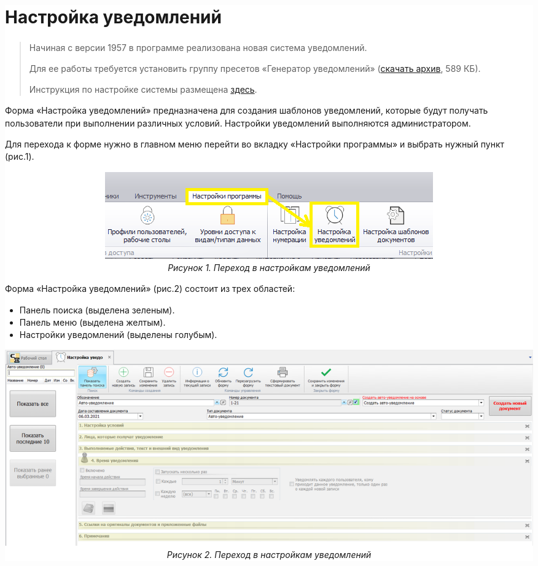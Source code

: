 # Настройка уведомлений

>Начиная с версии 1957 в программе реализована новая система уведомлений. 
>
>Для ее работы требуется установить группу пресетов «Генератор уведомлений» ([скачать архив](distib/Генератор%20уведомлений.rar), 589 КБ). 
>
>Инструкция по настройке системы размещена [здесь](Установка/15_notifications_new.md).

Форма «Настройка уведомлений» предназначена для создания шаблонов уведомлений, которые будут получать пользователи при выполнении различных условий. Настройки уведомлений выполняются администратором.

Для перехода к форме нужно в главном меню перейти во вкладку «Настройки программы» и выбрать нужный пункт (рис.1).

<p align="center">
<img src="images/07_notificaions_01.png"><br>
<i>Рисунок 1. Переход в настройкам уведомлений</i>
</p>

Форма «Настройка уведомлений» (рис.2) состоит из трех областей:

- Панель поиска (выделена зеленым).
- Панель меню (выделена желтым).
- Настройки уведомлений (выделены голубым).

<p align="center">
<img src="images/07_notificaions_02.png"><br>
<i>Рисунок 2. Переход в настройкам уведомлений</i>
</p>
